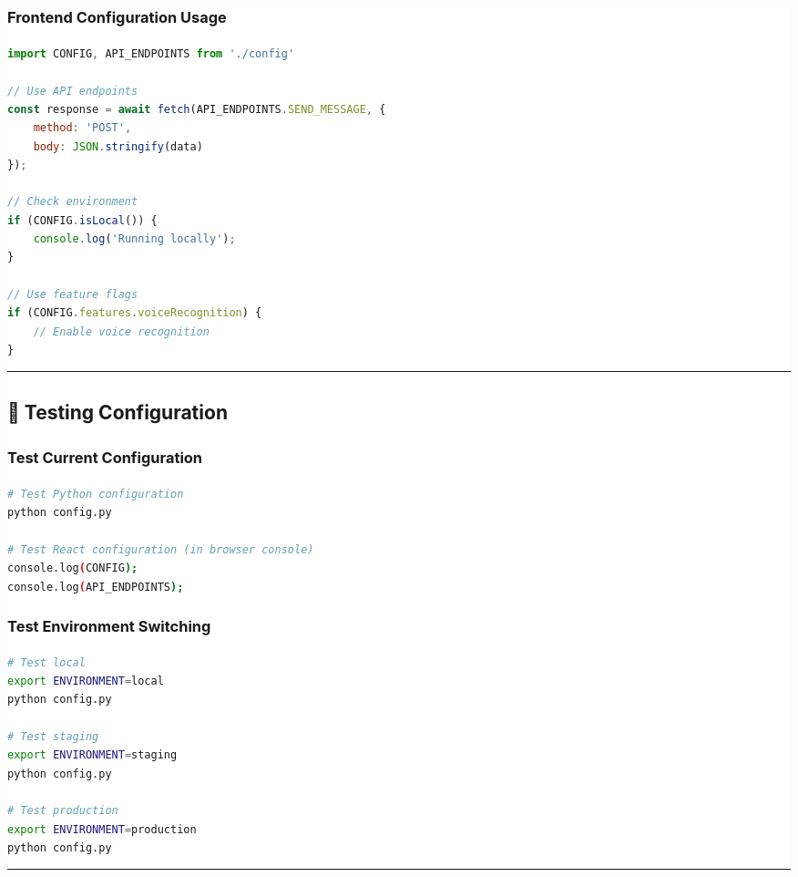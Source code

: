 ### **Frontend Configuration Usage**
```javascript
import CONFIG, API_ENDPOINTS from './config'

// Use API endpoints
const response = await fetch(API_ENDPOINTS.SEND_MESSAGE, {
    method: 'POST',
    body: JSON.stringify(data)
});

// Check environment
if (CONFIG.isLocal()) {
    console.log('Running locally');
}

// Use feature flags
if (CONFIG.features.voiceRecognition) {
    // Enable voice recognition
}
```

---

## 🧪 **Testing Configuration**

### **Test Current Configuration**
```bash
# Test Python configuration
python config.py

# Test React configuration (in browser console)
console.log(CONFIG);
console.log(API_ENDPOINTS);
```

### **Test Environment Switching**
```bash
# Test local
export ENVIRONMENT=local
python config.py

# Test staging
export ENVIRONMENT=staging
python config.py

# Test production
export ENVIRONMENT=production
python config.py
```

---
